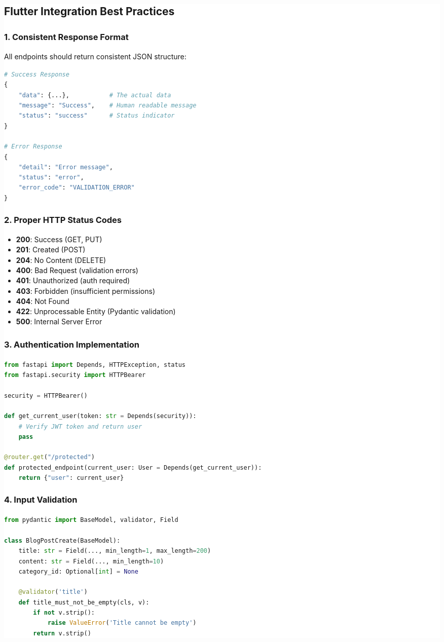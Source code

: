 ## Flutter Integration Best Practices

### 1. Consistent Response Format
All endpoints should return consistent JSON structure:

```python
# Success Response
{
    "data": {...},           # The actual data
    "message": "Success",    # Human readable message
    "status": "success"      # Status indicator
}

# Error Response  
{
    "detail": "Error message",
    "status": "error",
    "error_code": "VALIDATION_ERROR"
}
```

### 2. Proper HTTP Status Codes
- **200**: Success (GET, PUT)
- **201**: Created (POST)
- **204**: No Content (DELETE)
- **400**: Bad Request (validation errors)
- **401**: Unauthorized (auth required)
- **403**: Forbidden (insufficient permissions)
- **404**: Not Found
- **422**: Unprocessable Entity (Pydantic validation)
- **500**: Internal Server Error

### 3. Authentication Implementation
```python
from fastapi import Depends, HTTPException, status
from fastapi.security import HTTPBearer

security = HTTPBearer()

def get_current_user(token: str = Depends(security)):
    # Verify JWT token and return user
    pass

@router.get("/protected")
def protected_endpoint(current_user: User = Depends(get_current_user)):
    return {"user": current_user}
```

### 4. Input Validation
```python
from pydantic import BaseModel, validator, Field

class BlogPostCreate(BaseModel):
    title: str = Field(..., min_length=1, max_length=200)
    content: str = Field(..., min_length=10)
    category_id: Optional[int] = None
    
    @validator('title')
    def title_must_not_be_empty(cls, v):
        if not v.strip():
            raise ValueError('Title cannot be empty')
        return v.strip()
```
